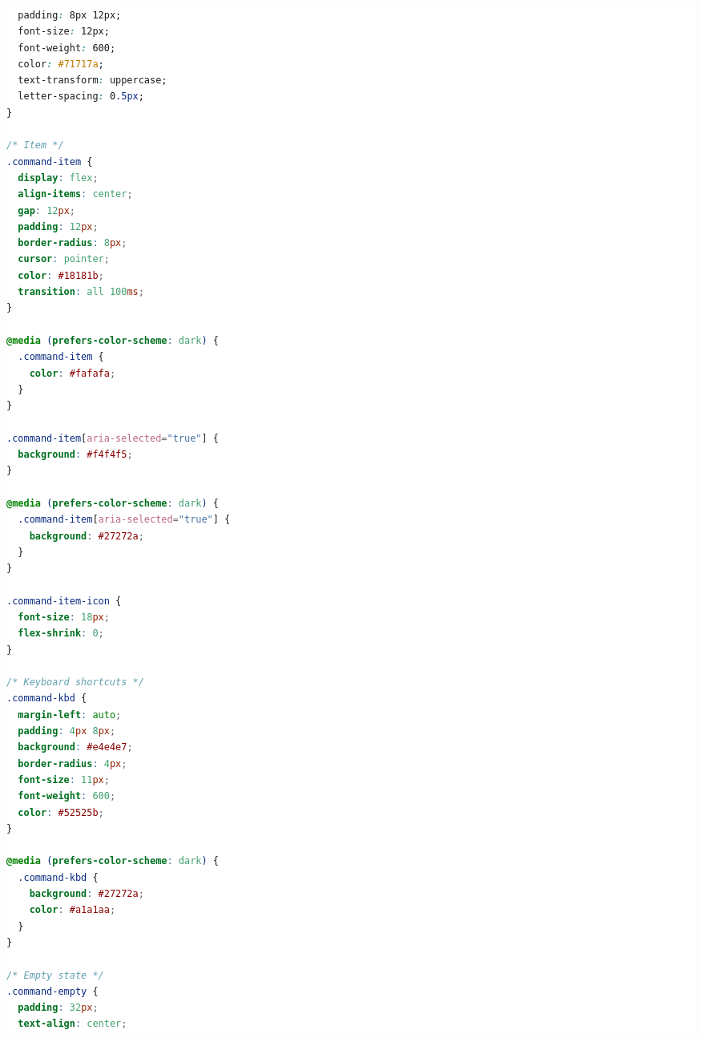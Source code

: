```css
  padding: 8px 12px;
  font-size: 12px;
  font-weight: 600;
  color: #71717a;
  text-transform: uppercase;
  letter-spacing: 0.5px;
}

/* Item */
.command-item {
  display: flex;
  align-items: center;
  gap: 12px;
  padding: 12px;
  border-radius: 8px;
  cursor: pointer;
  color: #18181b;
  transition: all 100ms;
}

@media (prefers-color-scheme: dark) {
  .command-item {
    color: #fafafa;
  }
}

.command-item[aria-selected="true"] {
  background: #f4f4f5;
}

@media (prefers-color-scheme: dark) {
  .command-item[aria-selected="true"] {
    background: #27272a;
  }
}

.command-item-icon {
  font-size: 18px;
  flex-shrink: 0;
}

/* Keyboard shortcuts */
.command-kbd {
  margin-left: auto;
  padding: 4px 8px;
  background: #e4e4e7;
  border-radius: 4px;
  font-size: 11px;
  font-weight: 600;
  color: #52525b;
}

@media (prefers-color-scheme: dark) {
  .command-kbd {
    background: #27272a;
    color: #a1a1aa;
  }
}

/* Empty state */
.command-empty {
  padding: 32px;
  text-align: center;
```